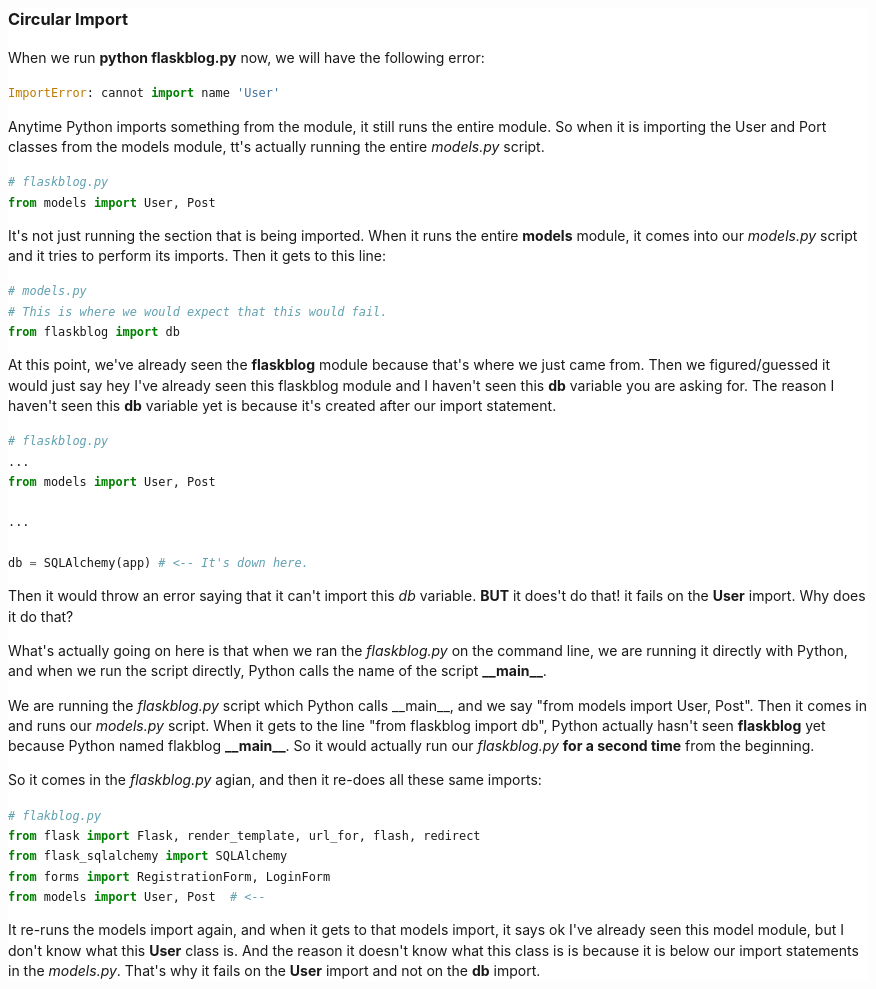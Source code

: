 
### Circular Import

When we run **python flaskblog.py** now, we will have the following error:
```python
ImportError: cannot import name 'User'
```

Anytime Python imports something from the module, it still runs the entire module. So when it is importing the User and Port classes from the models module, tt's actually running the entire _models.py_ script.

```python
# flaskblog.py
from models import User, Post
```

 It's not just running the section that is being imported. When it runs the entire **models** module, it comes into our _models.py_ script and it tries to perform its imports. Then it gets to this line:

```python
# models.py
# This is where we would expect that this would fail.
from flaskblog import db
```

At this point, we've already seen the **flaskblog** module because that's where we just came from. Then we figured/guessed it would just say hey I've already seen this flaskblog module and I haven't seen this **db** variable you are asking for. The reason I haven't seen this **db** variable yet is because it's created after our import statement.

```python
# flaskblog.py
...
from models import User, Post

...

db = SQLAlchemy(app) # <-- It's down here.
```

Then it would throw an error saying that it can't import this *db* variable. **BUT** it does't do that! it fails on the **User** import. Why does it do that?

What's actually going on here is that when we ran the _flaskblog.py_ on the command line, we are running it directly with Python, and when we run the script directly, Python calls the name of the script **\_\_main\_\_**.

We are running the _flaskblog.py_ script which Python calls \_\_main\_\_, and we say "from models import User, Post". Then it comes in and runs our _models.py_ script. When it gets to the line "from flaskblog import db", Python actually hasn't seen **flaskblog** yet because Python named flakblog **\_\_main\_\_**. So it would actually run our _flaskblog.py_ **for a second time** from the beginning. 

So it comes in the _flaskblog.py_ agian, and then it re-does all these same imports:

```python
# flakblog.py
from flask import Flask, render_template, url_for, flash, redirect
from flask_sqlalchemy import SQLAlchemy
from forms import RegistrationForm, LoginForm
from models import User, Post  # <--
```
It re-runs the models import again, and when it gets to that models import, it says ok I've already seen this model module, but I don't know what this **User** class is. And the reason it doesn't know what this class is is because it is below our import statements in the _models.py_. That's why it fails on the **User** import and not on the **db** import. 
